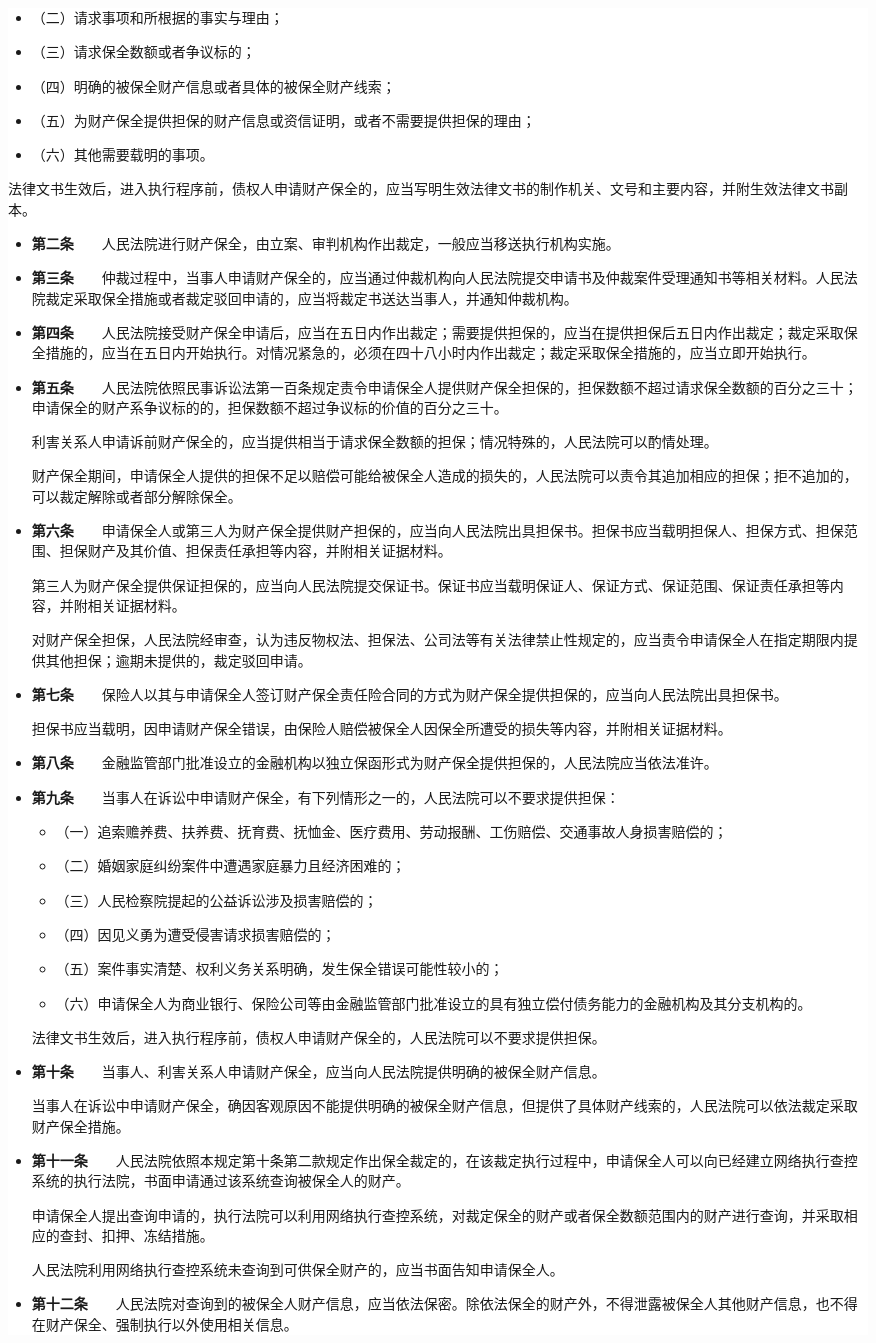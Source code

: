   - （二）请求事项和所根据的事实与理由；

  - （三）请求保全数额或者争议标的；

  - （四）明确的被保全财产信息或者具体的被保全财产线索；

  - （五）为财产保全提供担保的财产信息或资信证明，或者不需要提供担保的理由；

  - （六）其他需要载明的事项。

  法律文书生效后，进入执行程序前，债权人申请财产保全的，应当写明生效法律文书的制作机关、文号和主要内容，并附生效法律文书副本。

- **第二条**　　人民法院进行财产保全，由立案、审判机构作出裁定，一般应当移送执行机构实施。

- **第三条**　　仲裁过程中，当事人申请财产保全的，应当通过仲裁机构向人民法院提交申请书及仲裁案件受理通知书等相关材料。人民法院裁定采取保全措施或者裁定驳回申请的，应当将裁定书送达当事人，并通知仲裁机构。

- **第四条**　　人民法院接受财产保全申请后，应当在五日内作出裁定；需要提供担保的，应当在提供担保后五日内作出裁定；裁定采取保全措施的，应当在五日内开始执行。对情况紧急的，必须在四十八小时内作出裁定；裁定采取保全措施的，应当立即开始执行。

- **第五条**　　人民法院依照民事诉讼法第一百条规定责令申请保全人提供财产保全担保的，担保数额不超过请求保全数额的百分之三十；申请保全的财产系争议标的的，担保数额不超过争议标的价值的百分之三十。

  利害关系人申请诉前财产保全的，应当提供相当于请求保全数额的担保；情况特殊的，人民法院可以酌情处理。

  财产保全期间，申请保全人提供的担保不足以赔偿可能给被保全人造成的损失的，人民法院可以责令其追加相应的担保；拒不追加的，可以裁定解除或者部分解除保全。

- **第六条**　　申请保全人或第三人为财产保全提供财产担保的，应当向人民法院出具担保书。担保书应当载明担保人、担保方式、担保范围、担保财产及其价值、担保责任承担等内容，并附相关证据材料。

  第三人为财产保全提供保证担保的，应当向人民法院提交保证书。保证书应当载明保证人、保证方式、保证范围、保证责任承担等内容，并附相关证据材料。

  对财产保全担保，人民法院经审查，认为违反物权法、担保法、公司法等有关法律禁止性规定的，应当责令申请保全人在指定期限内提供其他担保；逾期未提供的，裁定驳回申请。

- **第七条**　　保险人以其与申请保全人签订财产保全责任险合同的方式为财产保全提供担保的，应当向人民法院出具担保书。

  担保书应当载明，因申请财产保全错误，由保险人赔偿被保全人因保全所遭受的损失等内容，并附相关证据材料。

- **第八条**　　金融监管部门批准设立的金融机构以独立保函形式为财产保全提供担保的，人民法院应当依法准许。

- **第九条**　　当事人在诉讼中申请财产保全，有下列情形之一的，人民法院可以不要求提供担保：

  - （一）追索赡养费、扶养费、抚育费、抚恤金、医疗费用、劳动报酬、工伤赔偿、交通事故人身损害赔偿的；

  - （二）婚姻家庭纠纷案件中遭遇家庭暴力且经济困难的；

  - （三）人民检察院提起的公益诉讼涉及损害赔偿的；

  - （四）因见义勇为遭受侵害请求损害赔偿的；

  - （五）案件事实清楚、权利义务关系明确，发生保全错误可能性较小的；

  - （六）申请保全人为商业银行、保险公司等由金融监管部门批准设立的具有独立偿付债务能力的金融机构及其分支机构的。

  法律文书生效后，进入执行程序前，债权人申请财产保全的，人民法院可以不要求提供担保。

- **第十条**　　当事人、利害关系人申请财产保全，应当向人民法院提供明确的被保全财产信息。

  当事人在诉讼中申请财产保全，确因客观原因不能提供明确的被保全财产信息，但提供了具体财产线索的，人民法院可以依法裁定采取财产保全措施。

- **第十一条**　　人民法院依照本规定第十条第二款规定作出保全裁定的，在该裁定执行过程中，申请保全人可以向已经建立网络执行查控系统的执行法院，书面申请通过该系统查询被保全人的财产。

  申请保全人提出查询申请的，执行法院可以利用网络执行查控系统，对裁定保全的财产或者保全数额范围内的财产进行查询，并采取相应的查封、扣押、冻结措施。

  人民法院利用网络执行查控系统未查询到可供保全财产的，应当书面告知申请保全人。

- **第十二条**　　人民法院对查询到的被保全人财产信息，应当依法保密。除依法保全的财产外，不得泄露被保全人其他财产信息，也不得在财产保全、强制执行以外使用相关信息。
